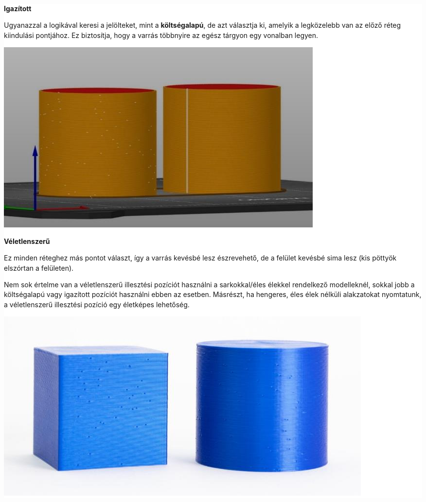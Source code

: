 **Igazított**

Ugyanazzal a logikával keresi a jelölteket, mint a **költségalapú**, de azt választja ki, amelyik a legközelebb van az előző réteg kiindulási pontjához. Ez biztosítja, hogy a varrás többnyire az egész tárgyon egy vonalban legyen.

![V&#xE9;letlenszer&#x171; \(balra\) vagy igaz&#xED;tott \(jobbra\) varr&#xE1;s poz&#xED;ci&#xF3;ja](.gitbook/assets/print_settings_023.jpeg)

**Véletlenszerű**

Ez minden réteghez más pontot választ, így a varrás kevésbé lesz észrevehető, de a felület kevésbé sima lesz \(kis pöttyök elszórtan a felületen\).

Nem sok értelme van a véletlenszerű illesztési pozíciót használni a sarkokkal/éles élekkel rendelkező modelleknél, sokkal jobb a költségalapú vagy igazított pozíciót használni ebben az esetben. Másrészt, ha hengeres, éles élek nélküli alakzatokat nyomtatunk, a véletlenszerű illesztési pozíció egy életképes lehetőség.

![A varratok v&#xE9;letlenszer&#x171; elhelyez&#xE9;se](.gitbook/assets/print_settings_024.jpeg)
